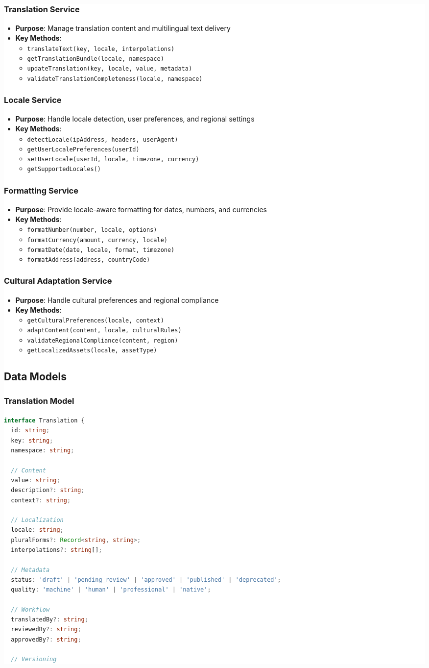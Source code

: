 ### Translation Service
- **Purpose**: Manage translation content and multilingual text delivery
- **Key Methods**:
  - `translateText(key, locale, interpolations)`
  - `getTranslationBundle(locale, namespace)`
  - `updateTranslation(key, locale, value, metadata)`
  - `validateTranslationCompleteness(locale, namespace)`

### Locale Service
- **Purpose**: Handle locale detection, user preferences, and regional settings
- **Key Methods**:
  - `detectLocale(ipAddress, headers, userAgent)`
  - `getUserLocalePreferences(userId)`
  - `setUserLocale(userId, locale, timezone, currency)`
  - `getSupportedLocales()`

### Formatting Service
- **Purpose**: Provide locale-aware formatting for dates, numbers, and currencies
- **Key Methods**:
  - `formatNumber(number, locale, options)`
  - `formatCurrency(amount, currency, locale)`
  - `formatDate(date, locale, format, timezone)`
  - `formatAddress(address, countryCode)`

### Cultural Adaptation Service
- **Purpose**: Handle cultural preferences and regional compliance
- **Key Methods**:
  - `getCulturalPreferences(locale, context)`
  - `adaptContent(content, locale, culturalRules)`
  - `validateRegionalCompliance(content, region)`
  - `getLocalizedAssets(locale, assetType)`

## Data Models

### Translation Model
```typescript
interface Translation {
  id: string;
  key: string;
  namespace: string;
  
  // Content
  value: string;
  description?: string;
  context?: string;
  
  // Localization
  locale: string;
  pluralForms?: Record<string, string>;
  interpolations?: string[];
  
  // Metadata
  status: 'draft' | 'pending_review' | 'approved' | 'published' | 'deprecated';
  quality: 'machine' | 'human' | 'professional' | 'native';
  
  // Workflow
  translatedBy?: string;
  reviewedBy?: string;
  approvedBy?: string;
  
  // Versioning
```
